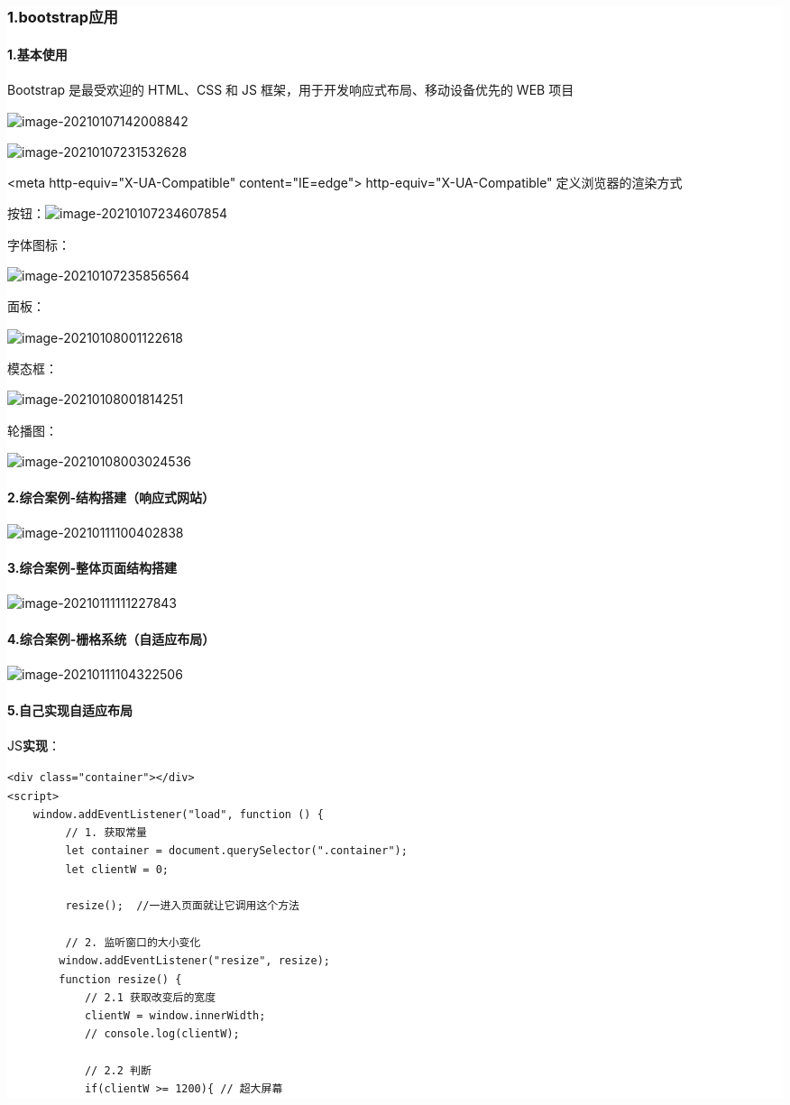 ### 1.bootstrap应用

#### 1.基本使用

Bootstrap 是最受欢迎的 HTML、CSS 和 JS 框架，用于开发响应式布局、移动设备优先的 WEB 项目

![image-20210107142008842](1.html_css.assets/image-20210107142008842.png)

![image-20210107231532628](1.html_css.assets/image-20210107231532628.png)

<meta http-equiv="X-UA-Compatible" content="IE=edge">
http-equiv="X-UA-Compatible" 定义浏览器的渲染方式

按钮：![image-20210107234607854](1.html_css.assets/image-20210107234607854.png)

字体图标：

![image-20210107235856564](1.html_css.assets/image-20210107235856564.png)

面板：

![image-20210108001122618](1.html_css.assets/image-20210108001122618.png)

模态框：

![image-20210108001814251](1.html_css.assets/image-20210108001814251.png)

轮播图：

![image-20210108003024536](1.html_css.assets/image-20210108003024536.png)

#### 2.综合案例-结构搭建（响应式网站）

![image-20210111100402838](1.html_css.assets/image-20210111100402838.png)

#### 3.综合案例-整体页面结构搭建

![image-20210111111227843](1.html_css.assets/image-20210111111227843.png)

#### 4.综合案例-栅格系统（自适应布局）

![image-20210111104322506](1.html_css.assets/image-20210111104322506.png)

#### 5.自己实现自适应布局

JS**实现**：

~~~JS
<div class="container"></div>
<script>
    window.addEventListener("load", function () {
         // 1. 获取常量
         let container = document.querySelector(".container");
         let clientW = 0;

         resize();  //一进入页面就让它调用这个方法
    
         // 2. 监听窗口的大小变化
        window.addEventListener("resize", resize);
        function resize() {
            // 2.1 获取改变后的宽度
            clientW = window.innerWidth;
            // console.log(clientW);

            // 2.2 判断
            if(clientW >= 1200){ // 超大屏幕
~~~